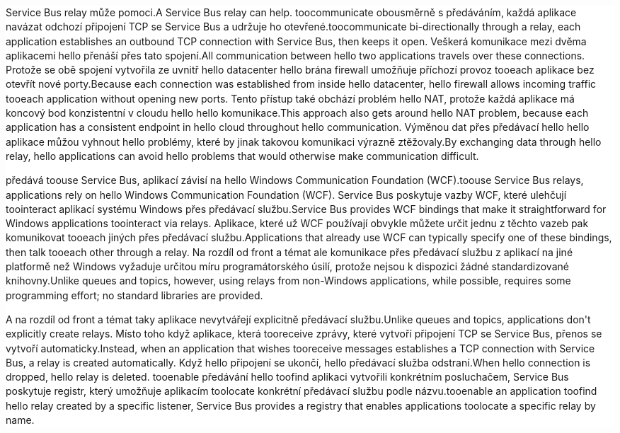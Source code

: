 <span data-ttu-id="c0d98-206">Service Bus relay může pomoci.</span><span class="sxs-lookup"><span data-stu-id="c0d98-206">A Service Bus relay can help.</span></span> <span data-ttu-id="c0d98-207">toocommunicate obousměrně s předáváním, každá aplikace navázat odchozí připojení TCP se Service Bus a udržuje ho otevřené.</span><span class="sxs-lookup"><span data-stu-id="c0d98-207">toocommunicate bi-directionally through a relay, each application establishes an outbound TCP connection with Service Bus, then keeps it open.</span></span> <span data-ttu-id="c0d98-208">Veškerá komunikace mezi dvěma aplikacemi hello přenáší přes tato spojení.</span><span class="sxs-lookup"><span data-stu-id="c0d98-208">All communication between hello two applications travels over these connections.</span></span> <span data-ttu-id="c0d98-209">Protože se obě spojení vytvořila ze uvnitř hello datacenter hello brána firewall umožňuje příchozí provoz tooeach aplikace bez otevřít nové porty.</span><span class="sxs-lookup"><span data-stu-id="c0d98-209">Because each connection was established from inside hello datacenter, hello firewall allows incoming traffic tooeach application without opening new ports.</span></span> <span data-ttu-id="c0d98-210">Tento přístup také obchází problém hello NAT, protože každá aplikace má koncový bod konzistentní v cloudu hello hello komunikace.</span><span class="sxs-lookup"><span data-stu-id="c0d98-210">This approach also gets around hello NAT problem, because each application has a consistent endpoint in hello cloud throughout hello communication.</span></span> <span data-ttu-id="c0d98-211">Výměnou dat přes předávací hello hello aplikace můžou vyhnout hello problémy, které by jinak takovou komunikaci výrazně ztěžovaly.</span><span class="sxs-lookup"><span data-stu-id="c0d98-211">By exchanging data through hello relay, hello applications can avoid hello problems that would otherwise make communication difficult.</span></span> 

<span data-ttu-id="c0d98-212">předává toouse Service Bus, aplikací závisí na hello Windows Communication Foundation (WCF).</span><span class="sxs-lookup"><span data-stu-id="c0d98-212">toouse Service Bus relays, applications rely on hello Windows Communication Foundation (WCF).</span></span> <span data-ttu-id="c0d98-213">Service Bus poskytuje vazby WCF, které ulehčují toointeract aplikací systému Windows přes předávací službu.</span><span class="sxs-lookup"><span data-stu-id="c0d98-213">Service Bus provides WCF bindings that make it straightforward for Windows applications toointeract via relays.</span></span> <span data-ttu-id="c0d98-214">Aplikace, které už WCF používají obvykle můžete určit jednu z těchto vazeb pak komunikovat tooeach jiných přes předávací službu.</span><span class="sxs-lookup"><span data-stu-id="c0d98-214">Applications that already use WCF can typically specify one of these bindings, then talk tooeach other through a relay.</span></span> <span data-ttu-id="c0d98-215">Na rozdíl od front a témat ale komunikace přes předávací službu z aplikací na jiné platformě než Windows vyžaduje určitou míru programátorského úsilí, protože nejsou k dispozici žádné standardizované knihovny.</span><span class="sxs-lookup"><span data-stu-id="c0d98-215">Unlike queues and topics, however, using relays from non-Windows applications, while possible, requires some programming effort; no standard libraries are provided.</span></span>

<span data-ttu-id="c0d98-216">A na rozdíl od front a témat taky aplikace nevytvářejí explicitně předávací službu.</span><span class="sxs-lookup"><span data-stu-id="c0d98-216">Unlike queues and topics, applications don't explicitly create relays.</span></span> <span data-ttu-id="c0d98-217">Místo toho když aplikace, která tooreceive zprávy, které vytvoří připojení TCP se Service Bus, přenos se vytvoří automaticky.</span><span class="sxs-lookup"><span data-stu-id="c0d98-217">Instead, when an application that wishes tooreceive messages establishes a TCP connection with Service Bus, a relay is created automatically.</span></span> <span data-ttu-id="c0d98-218">Když hello připojení se ukončí, hello předávací služba odstraní.</span><span class="sxs-lookup"><span data-stu-id="c0d98-218">When hello connection is dropped, hello relay is deleted.</span></span> <span data-ttu-id="c0d98-219">tooenable předávání hello toofind aplikaci vytvořili konkrétním posluchačem, Service Bus poskytuje registr, který umožňuje aplikacím toolocate konkrétní předávací službu podle názvu.</span><span class="sxs-lookup"><span data-stu-id="c0d98-219">tooenable an application toofind hello relay created by a specific listener, Service Bus provides a registry that enables applications toolocate a specific relay by name.</span></span>
